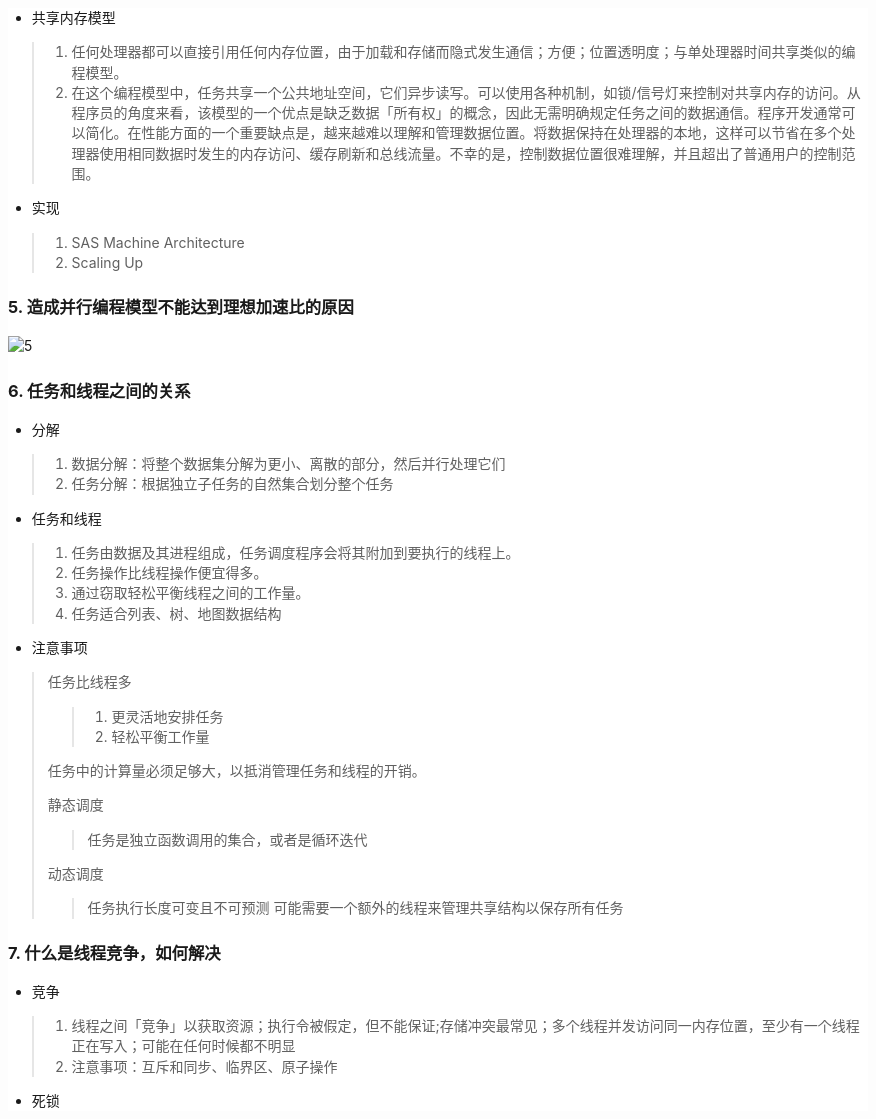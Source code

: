 - 共享内存模型

> 1. 任何处理器都可以直接引用任何内存位置，由于加载和存储而隐式发生通信；方便；位置透明度；与单处理器时间共享类似的编程模型。
> 2. 在这个编程模型中，任务共享一个公共地址空间，它们异步读写。可以使用各种机制，如锁/信号灯来控制对共享内存的访问。从程序员的角度来看，该模型的一个优点是缺乏数据「所有权」的概念，因此无需明确规定任务之间的数据通信。程序开发通常可以简化。在性能方面的一个重要缺点是，越来越难以理解和管理数据位置。将数据保持在处理器的本地，这样可以节省在多个处理器使用相同数据时发生的内存访问、缓存刷新和总线流量。不幸的是，控制数据位置很难理解，并且超出了普通用户的控制范围。

- 实现

> 1. SAS Machine Architecture
> 2. Scaling Up

### 5. 造成并行编程模型不能达到理想加速比的原因

![5](https://cdn.jsdelivr.net/gh/wu-kan/blog-image/note/5.png)

### 6. 任务和线程之间的关系

- 分解

> 1. 数据分解：将整个数据集分解为更小、离散的部分，然后并行处理它们
> 2. 任务分解：根据独立子任务的自然集合划分整个任务

- 任务和线程

> 1. 任务由数据及其进程组成，任务调度程序会将其附加到要执行的线程上。
> 2. 任务操作比线程操作便宜得多。
> 3. 通过窃取轻松平衡线程之间的工作量。
> 4. 任务适合列表、树、地图数据结构

- 注意事项

> 任务比线程多
>
> > 1.  更灵活地安排任务
> > 2.  轻松平衡工作量
>
> 任务中的计算量必须足够大，以抵消管理任务和线程的开销。
>
> 静态调度
>
> > 任务是独立函数调用的集合，或者是循环迭代
>
> 动态调度
>
> > 任务执行长度可变且不可预测
> > 可能需要一个额外的线程来管理共享结构以保存所有任务

### 7. 什么是线程竞争，如何解决

- 竞争

> 1. 线程之间「竞争」以获取资源；执行令被假定，但不能保证;存储冲突最常见；多个线程并发访问同一内存位置，至少有一个线程正在写入；可能在任何时候都不明显
> 2. 注意事项：互斥和同步、临界区、原子操作

- 死锁

